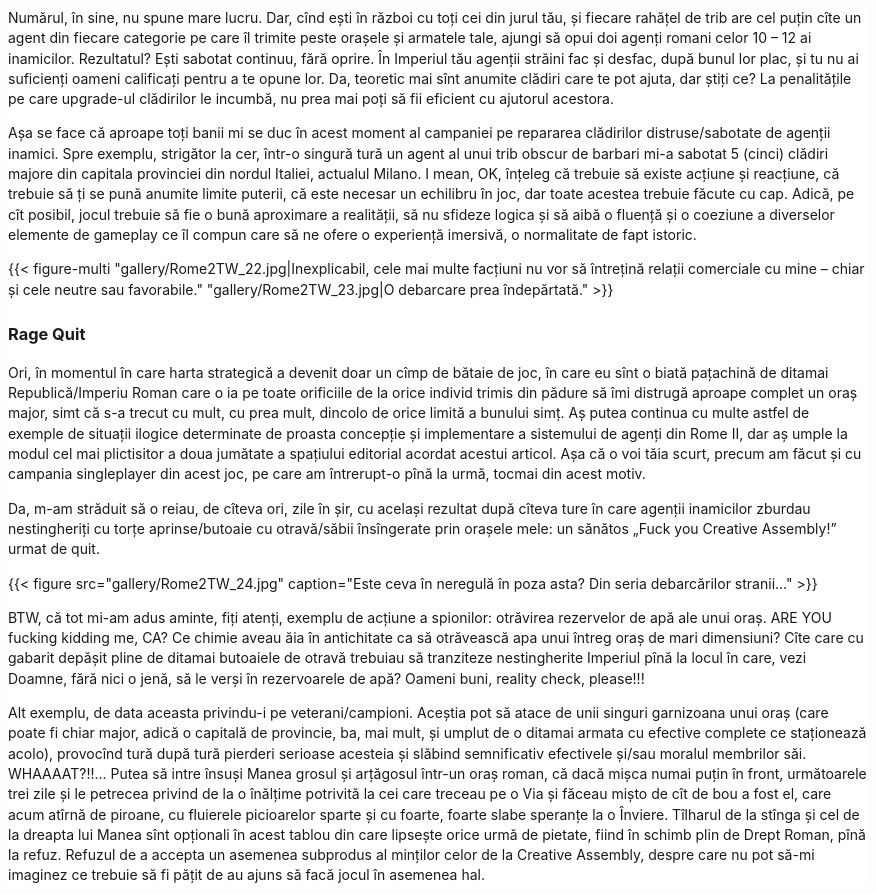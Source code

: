 Numărul, în sine, nu spune mare lucru. Dar, cînd ești în război cu toți cei din jurul tău, și fiecare rahățel de trib are cel puțin cîte un agent din fiecare categorie pe care îl trimite peste orașele și armatele tale, ajungi să opui doi agenți romani celor 10 – 12 ai inamicilor. Rezultatul? Ești sabotat continuu, fără oprire. În Imperiul tău agenții străini fac și desfac, după bunul lor plac, și tu nu ai suficienți oameni calificați pentru a te opune lor. Da, teoretic mai sînt anumite clădiri care te pot ajuta, dar știți ce? La penalitățile pe care upgrade-ul clădirilor le incumbă, nu prea mai poți să fii eficient cu ajutorul acestora.

Așa se face că aproape toți banii mi se duc în acest moment al campaniei pe repararea clădirilor distruse/sabotate de agenții inamici. Spre exemplu, strigător la cer, într-o singură tură un agent al unui trib obscur de barbari mi-a sabotat 5 (cinci) clădiri majore din capitala provinciei din nordul Italiei, actualul Milano. I mean, OK, înțeleg că trebuie să existe acțiune și reacțiune, că trebuie să ți se pună anumite limite puterii, că este necesar un echilibru  în joc, dar toate acestea trebuie făcute cu cap. Adică, pe cît posibil, jocul trebuie să fie o bună aproximare a realității, să nu sfideze logica și să aibă o fluență și o coeziune a diverselor elemente de gameplay ce îl compun care să ne ofere o experiență imersivă, o normalitate de fapt istoric.

{{< figure-multi
    "gallery/Rome2TW_22.jpg|Inexplicabil, cele mai multe facțiuni nu vor să întrețină relații comerciale cu mine – chiar și cele neutre sau favorabile."
    "gallery/Rome2TW_23.jpg|O debarcare prea îndepărtată." >}}

### Rage Quit

Ori, în momentul în care harta strategică a devenit doar un cîmp de bătaie de joc, în care eu sînt o biată pațachină de ditamai Republică/Imperiu Roman care o ia pe toate orificiile de la orice individ trimis din pădure să îmi distrugă aproape complet un oraș major, simt că s-a trecut cu mult, cu prea mult, dincolo de orice limită a bunului simț. Aș putea continua cu multe astfel de exemple de situații ilogice determinate de proasta concepție și implementare a sistemului de agenți din Rome II, dar aș umple la modul cel mai plictisitor a doua jumătate a spațiului editorial acordat acestui articol. Așa că o voi tăia scurt, precum am făcut și cu campania singleplayer din acest joc, pe care am întrerupt-o pînă la urmă, tocmai din acest motiv.

Da, m-am străduit să o reiau, de cîteva ori, zile în șir, cu același rezultat după cîteva ture în care agenții inamicilor zburdau nestingheriți cu torțe aprinse/butoaie cu otravă/săbii însîngerate prin orașele mele: un sănătos „Fuck you Creative Assembly!” urmat de quit.

{{< figure  src="gallery/Rome2TW_24.jpg" caption="Este ceva în neregulă în poza asta? Din seria debarcărilor stranii..." >}}

BTW, că tot mi-am adus aminte, fiți atenți, exemplu de acțiune a spionilor: otrăvirea rezervelor de apă ale unui oraș. ARE YOU fucking kidding me, CA? Ce chimie aveau ăia în antichitate ca să otrăvească apa unui întreg oraș de mari dimensiuni? Cîte care cu gabarit depășit pline de ditamai butoaiele de otravă trebuiau să tranziteze nestingherite Imperiul pînă la locul în care, vezi Doamne, fără nici o jenă, să le verși în rezervoarele de apă? Oameni buni, reality check, please!!!

Alt exemplu, de data aceasta privindu-i pe veterani/campioni. Aceștia pot să atace de unii singuri garnizoana unui oraș (care poate fi chiar major, adică o capitală de provincie, ba, mai mult, și umplut de o ditamai armata cu efective complete ce staționează acolo), provocînd tură după tură pierderi serioase acesteia și slăbind semnificativ efectivele și/sau moralul membrilor săi. WHAAAAT?!!... Putea să intre însuși Manea grosul și arțăgosul într-un oraș roman, că dacă mișca numai puțin în front, următoarele trei zile și le petrecea privind de la o înălțime potrivită la cei care treceau pe o Via și făceau mișto de cît de bou a fost el, care acum atîrnă de piroane, cu fluierele picioarelor sparte și cu foarte, foarte slabe speranțe la o Înviere. Tîlharul de la stînga și cel de la dreapta lui Manea sînt opționali în acest tablou din care lipsește orice urmă de pietate, fiind în schimb plin de Drept Roman, pînă la refuz. Refuzul de a accepta un asemenea subprodus al minților celor de la Creative Assembly, despre care nu pot să-mi imaginez ce trebuie să fi pățit de au ajuns să facă jocul în asemenea hal.
